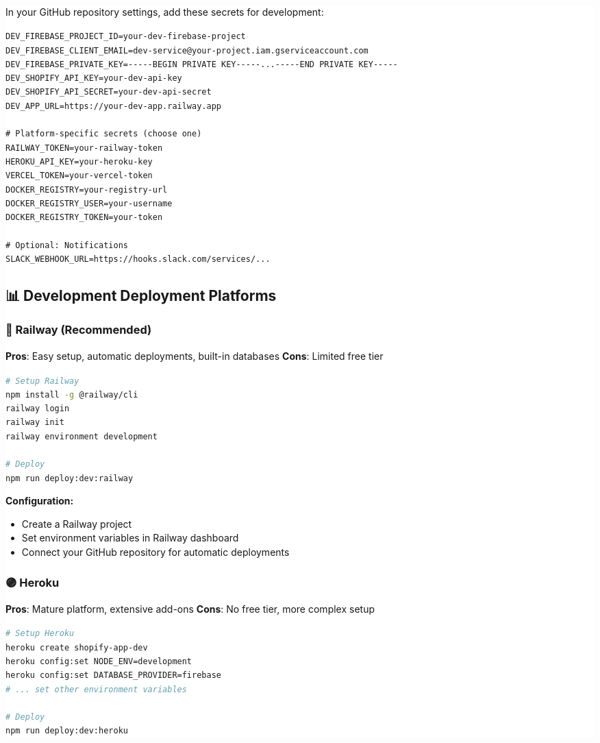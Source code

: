 In your GitHub repository settings, add these secrets for development:

```
DEV_FIREBASE_PROJECT_ID=your-dev-firebase-project
DEV_FIREBASE_CLIENT_EMAIL=dev-service@your-project.iam.gserviceaccount.com  
DEV_FIREBASE_PRIVATE_KEY=-----BEGIN PRIVATE KEY-----...-----END PRIVATE KEY-----
DEV_SHOPIFY_API_KEY=your-dev-api-key
DEV_SHOPIFY_API_SECRET=your-dev-api-secret
DEV_APP_URL=https://your-dev-app.railway.app

# Platform-specific secrets (choose one)
RAILWAY_TOKEN=your-railway-token
HEROKU_API_KEY=your-heroku-key
VERCEL_TOKEN=your-vercel-token
DOCKER_REGISTRY=your-registry-url
DOCKER_REGISTRY_USER=your-username
DOCKER_REGISTRY_TOKEN=your-token

# Optional: Notifications
SLACK_WEBHOOK_URL=https://hooks.slack.com/services/...
```

## 📊 Development Deployment Platforms

### **🚂 Railway (Recommended)**

**Pros**: Easy setup, automatic deployments, built-in databases
**Cons**: Limited free tier

```bash
# Setup Railway
npm install -g @railway/cli
railway login
railway init
railway environment development

# Deploy
npm run deploy:dev:railway
```

**Configuration:**
- Create a Railway project
- Set environment variables in Railway dashboard
- Connect your GitHub repository for automatic deployments

### **🟣 Heroku**

**Pros**: Mature platform, extensive add-ons
**Cons**: No free tier, more complex setup

```bash
# Setup Heroku
heroku create shopify-app-dev
heroku config:set NODE_ENV=development
heroku config:set DATABASE_PROVIDER=firebase
# ... set other environment variables

# Deploy
npm run deploy:dev:heroku
```
